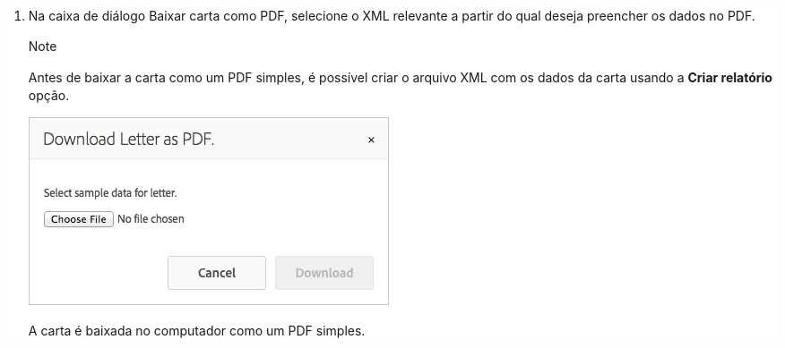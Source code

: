 1. Na caixa de diálogo Baixar carta como PDF, selecione o XML relevante a partir do qual deseja preencher os dados no PDF.

   >[!NOTE]
   >
   >Antes de baixar a carta como um PDF simples, é possível criar o arquivo XML com os dados da carta usando a **Criar relatório** opção.

   ![Baixar carta como PDF](assets/6_downloadflatpdf.png)

   A carta é baixada no computador como um PDF simples.
